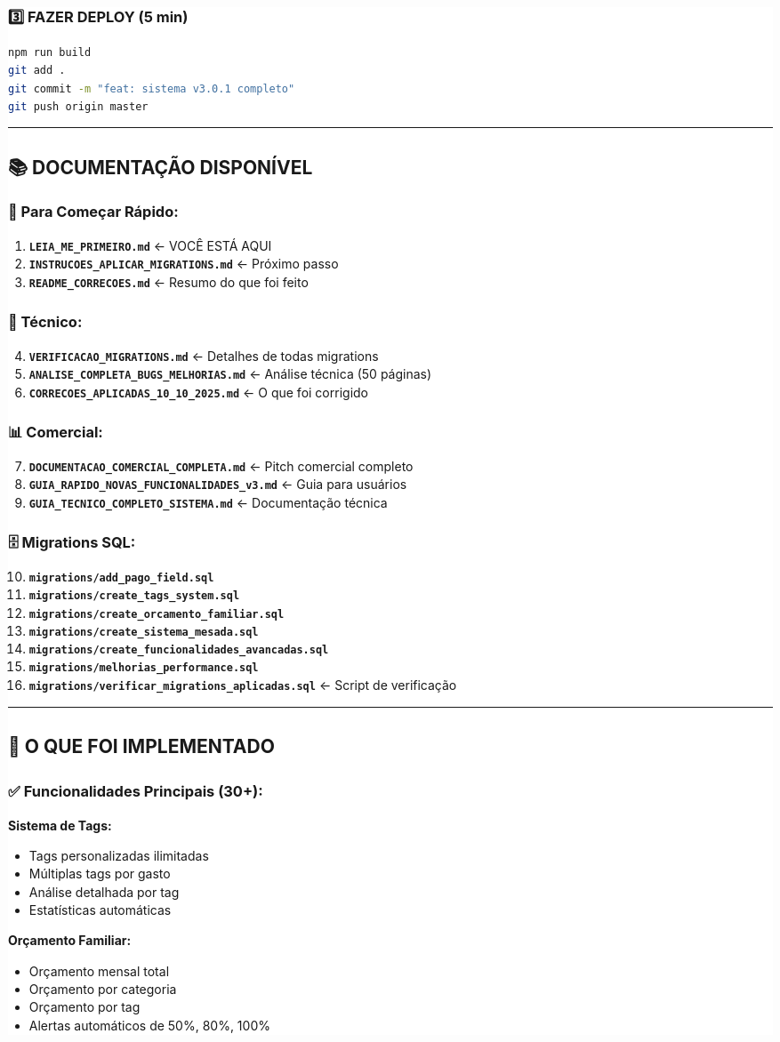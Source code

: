 
### 3️⃣ FAZER DEPLOY (5 min)

```bash
npm run build
git add .
git commit -m "feat: sistema v3.0.1 completo"
git push origin master
```

---

## 📚 DOCUMENTAÇÃO DISPONÍVEL

### 🚀 Para Começar Rápido:
1. **`LEIA_ME_PRIMEIRO.md`** ← VOCÊ ESTÁ AQUI
2. **`INSTRUCOES_APLICAR_MIGRATIONS.md`** ← Próximo passo
3. **`README_CORRECOES.md`** ← Resumo do que foi feito

### 🔧 Técnico:
4. **`VERIFICACAO_MIGRATIONS.md`** ← Detalhes de todas migrations
5. **`ANALISE_COMPLETA_BUGS_MELHORIAS.md`** ← Análise técnica (50 páginas)
6. **`CORRECOES_APLICADAS_10_10_2025.md`** ← O que foi corrigido

### 📊 Comercial:
7. **`DOCUMENTACAO_COMERCIAL_COMPLETA.md`** ← Pitch comercial completo
8. **`GUIA_RAPIDO_NOVAS_FUNCIONALIDADES_v3.md`** ← Guia para usuários
9. **`GUIA_TECNICO_COMPLETO_SISTEMA.md`** ← Documentação técnica

### 🗄️ Migrations SQL:
10. **`migrations/add_pago_field.sql`**
11. **`migrations/create_tags_system.sql`**
12. **`migrations/create_orcamento_familiar.sql`**
13. **`migrations/create_sistema_mesada.sql`**
14. **`migrations/create_funcionalidades_avancadas.sql`**
15. **`migrations/melhorias_performance.sql`**
16. **`migrations/verificar_migrations_aplicadas.sql`** ← Script de verificação

---

## 🎉 O QUE FOI IMPLEMENTADO

### ✅ Funcionalidades Principais (30+):

**Sistema de Tags:**
- Tags personalizadas ilimitadas
- Múltiplas tags por gasto
- Análise detalhada por tag
- Estatísticas automáticas

**Orçamento Familiar:**
- Orçamento mensal total
- Orçamento por categoria
- Orçamento por tag
- Alertas automáticos de 50%, 80%, 100%

